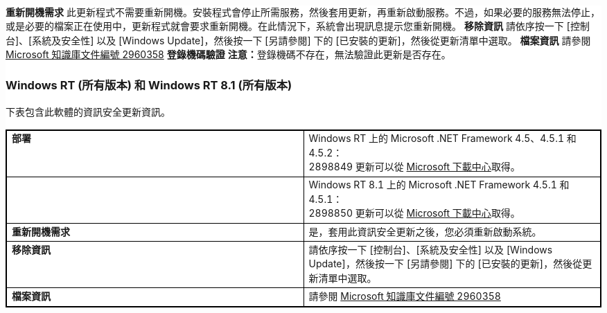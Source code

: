 <tr class="even">
<td style="border:1px solid black;"><strong>重新開機需求</strong></td>
<td style="border:1px solid black;">此更新程式不需要重新開機。安裝程式會停止所需服務，然後套用更新，再重新啟動服務。不過，如果必要的服務無法停止，或是必要的檔案正在使用中，更新程式就會要求重新開機。在此情況下，系統會出現訊息提示您重新開機。</td>
</tr>
<tr class="odd">
<td style="border:1px solid black;"><strong>移除資訊</strong></td>
<td style="border:1px solid black;">請依序按一下 [控制台]、[系統及安全性] 以及 [Windows Update]，然後按一下 [另請參閱] 下的 [已安裝的更新]，然後從更新清單中選取。</td>
</tr>
<tr class="even">
<td style="border:1px solid black;"><strong>檔案資訊</strong></td>
<td style="border:1px solid black;">請參閱 <a href="https://support.microsoft.com/zh-tw/kb/2960358">Microsoft 知識庫文件編號 2960358</a></td>
</tr>
<tr class="odd">
<td style="border:1px solid black;"><strong>登錄機碼驗證</strong></td>
<td style="border:1px solid black;"><strong>注意：</strong>登錄機碼不存在，無法驗證此更新是否存在。</td>
</tr>
</tbody>
</table>
  
### Windows RT (所有版本) 和 Windows RT 8.1 (所有版本)
  
下表包含此軟體的資訊安全更新資訊。

<p></p>
<table style="border:1px solid black;">
<colgroup>
<col width="50%" />
<col width="50%" />
</colgroup>
<tbody>
<tr class="odd">
<td style="border:1px solid black;"><strong>部署</strong></td>
<td style="border:1px solid black;">Windows RT 上的 Microsoft .NET Framework 4.5、4.5.1 和 4.5.2：<br />
2898849 更新可以從 <a href="https://go.microsoft.com/fwlink/?linkid=21129">Microsoft 下載中心</a>取得。</td>
</tr>
<tr class="even">
<td style="border:1px solid black;"><br />
</td>
<td style="border:1px solid black;">Windows RT 8.1 上的 Microsoft .NET Framework 4.5.1 和 4.5.1：<br />
2898850 更新可以從 <a href="https://go.microsoft.com/fwlink/?linkid=21129">Microsoft 下載中心</a>取得。</td>
</tr>
<tr class="odd">
<td style="border:1px solid black;"><strong>重新開機需求</strong></td>
<td style="border:1px solid black;">是，套用此資訊安全更新之後，您必須重新啟動系統。</td>
</tr>
<tr class="even">
<td style="border:1px solid black;"><strong>移除資訊</strong></td>
<td style="border:1px solid black;">請依序按一下 [控制台]、[系統及安全性] 以及 [Windows Update]，然後按一下 [另請參閱] 下的 [已安裝的更新]，然後從更新清單中選取。</td>
</tr>
<tr class="odd">
<td style="border:1px solid black;"><strong>檔案資訊</strong></td>
<td style="border:1px solid black;">請參閱 <a href="https://support.microsoft.com/zh-tw/kb/2960358">Microsoft 知識庫文件編號 2960358</a></td>
</tr>
</tbody>
</table>
  